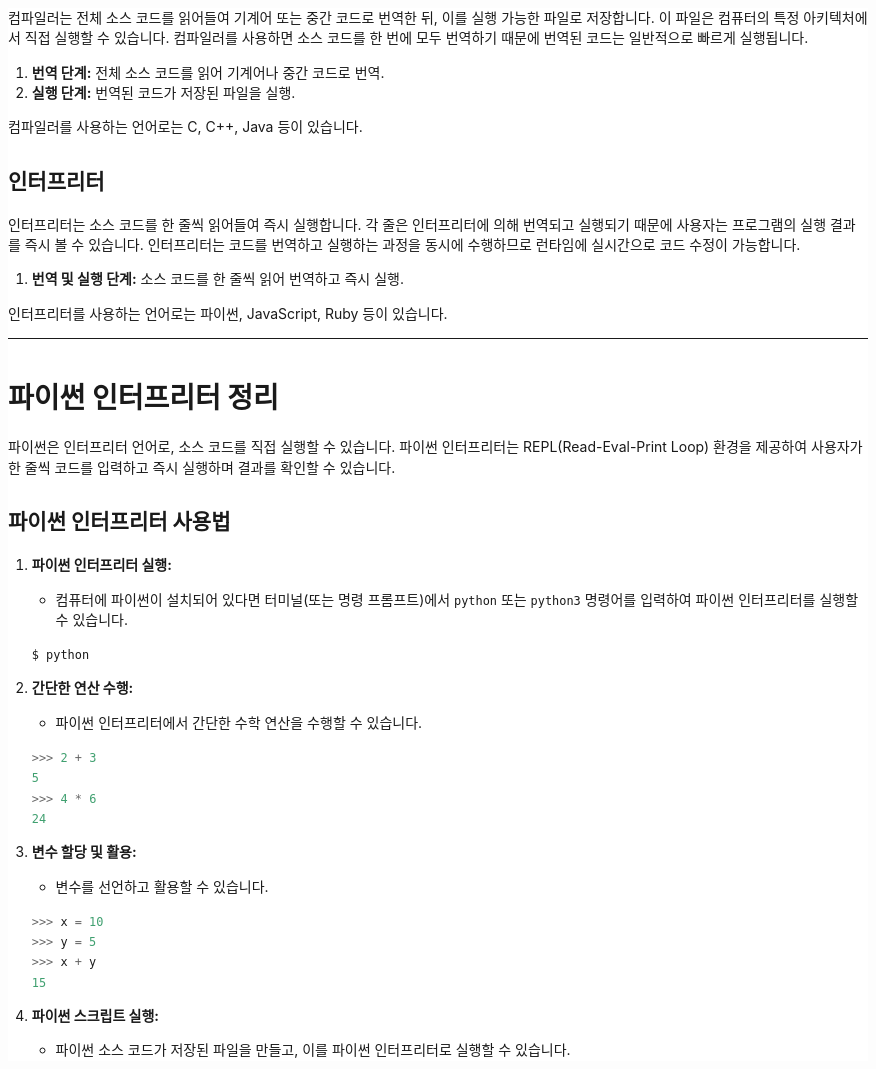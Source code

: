 컴파일러는 전체 소스 코드를 읽어들여 기계어 또는 중간 코드로 번역한 뒤, 이를 실행 가능한 파일로 저장합니다. 이 파일은 컴퓨터의 특정 아키텍처에서 직접 실행할 수 있습니다. 컴파일러를 사용하면 소스 코드를 한 번에 모두 번역하기 때문에 번역된 코드는 일반적으로 빠르게 실행됩니다.

1. **번역 단계:** 전체 소스 코드를 읽어 기계어나 중간 코드로 번역.
2. **실행 단계:** 번역된 코드가 저장된 파일을 실행.

컴파일러를 사용하는 언어로는 C, C++, Java 등이 있습니다.

## 인터프리터

인터프리터는 소스 코드를 한 줄씩 읽어들여 즉시 실행합니다. 각 줄은 인터프리터에 의해 번역되고 실행되기 때문에 사용자는 프로그램의 실행 결과를 즉시 볼 수 있습니다. 인터프리터는 코드를 번역하고 실행하는 과정을 동시에 수행하므로 런타임에 실시간으로 코드 수정이 가능합니다.

1. **번역 및 실행 단계:** 소스 코드를 한 줄씩 읽어 번역하고 즉시 실행.

인터프리터를 사용하는 언어로는 파이썬, JavaScript, Ruby 등이 있습니다.

---

# 파이썬 인터프리터 정리

파이썬은 인터프리터 언어로, 소스 코드를 직접 실행할 수 있습니다. 파이썬 인터프리터는 REPL(Read-Eval-Print Loop) 환경을 제공하여 사용자가 한 줄씩 코드를 입력하고 즉시 실행하며 결과를 확인할 수 있습니다.

## 파이썬 인터프리터 사용법

1. **파이썬 인터프리터 실행:**
   - 컴퓨터에 파이썬이 설치되어 있다면 터미널(또는 명령 프롬프트)에서 `python` 또는 `python3` 명령어를 입력하여 파이썬 인터프리터를 실행할 수 있습니다.

   ```
   $ python
   ```

2. **간단한 연산 수행:**
   - 파이썬 인터프리터에서 간단한 수학 연산을 수행할 수 있습니다.

   ```python
   >>> 2 + 3
   5
   >>> 4 * 6
   24
   ```

3. **변수 할당 및 활용:**
   - 변수를 선언하고 활용할 수 있습니다.

   ```python
   >>> x = 10
   >>> y = 5
   >>> x + y
   15
   ```

4. **파이썬 스크립트 실행:**
   - 파이썬 소스 코드가 저장된 파일을 만들고, 이를 파이썬 인터프리터로 실행할 수 있습니다.
